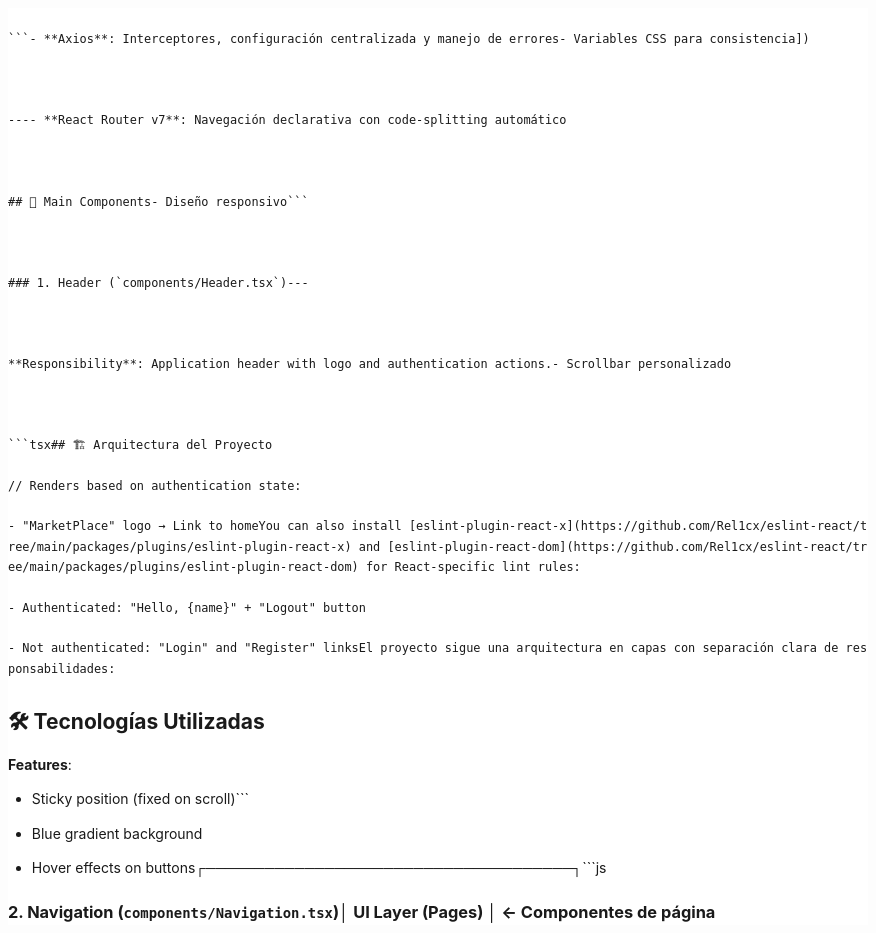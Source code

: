 ```  "react": "^19.1.1",           // Biblioteca UI✅ **React Hooks para State Management**

```- **Axios**: Interceptores, configuración centralizada y manejo de errores- Variables CSS para consistencia])



---- **React Router v7**: Navegación declarativa con code-splitting automático



## 🧩 Main Components- Diseño responsivo```



### 1. Header (`components/Header.tsx`)---



**Responsibility**: Application header with logo and authentication actions.- Scrollbar personalizado



```tsx## 🏗️ Arquitectura del Proyecto

// Renders based on authentication state:

- "MarketPlace" logo → Link to homeYou can also install [eslint-plugin-react-x](https://github.com/Rel1cx/eslint-react/tree/main/packages/plugins/eslint-plugin-react-x) and [eslint-plugin-react-dom](https://github.com/Rel1cx/eslint-react/tree/main/packages/plugins/eslint-plugin-react-dom) for React-specific lint rules:

- Authenticated: "Hello, {name}" + "Logout" button

- Not authenticated: "Login" and "Register" linksEl proyecto sigue una arquitectura en capas con separación clara de responsabilidades:

```

## 🛠️ Tecnologías Utilizadas

**Features**:

- Sticky position (fixed on scroll)```

- Blue gradient background

- Hover effects on buttons┌─────────────────────────────────────┐```js



### 2. Navigation (`components/Navigation.tsx`)│       UI Layer (Pages)              │  ← Componentes de página
